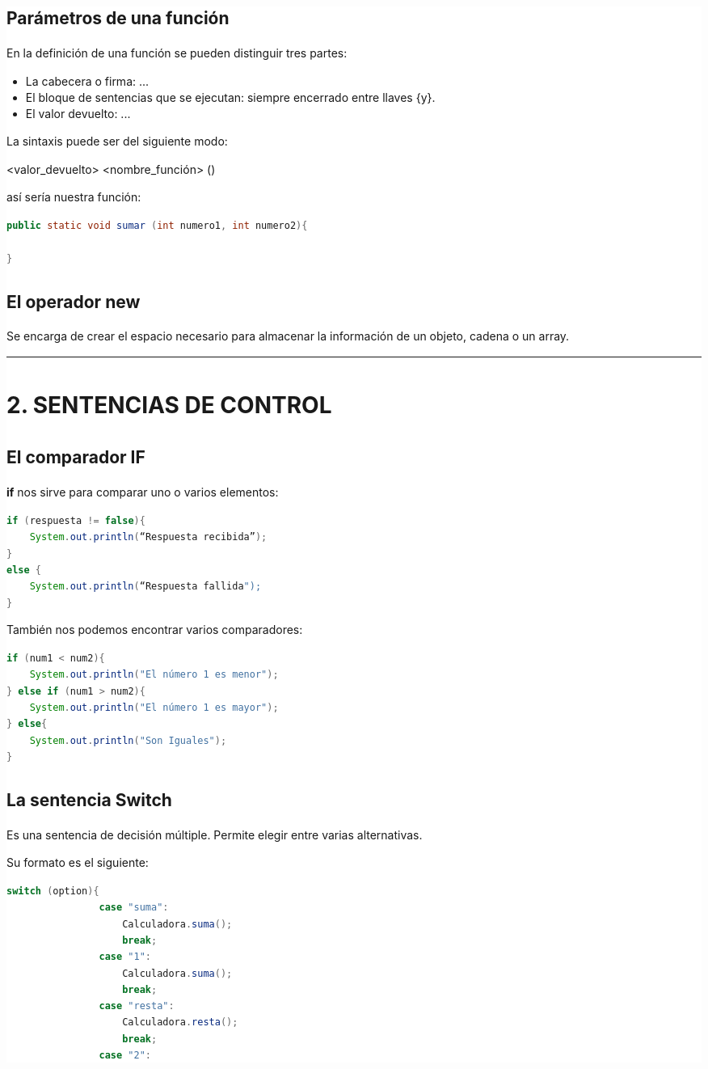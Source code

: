 
## Parámetros de una función
En la definición de una función se pueden distinguir tres partes:
- La cabecera o firma: ...
- El bloque de sentencias que se ejecutan: siempre encerrado entre llaves {y}.
- El valor devuelto: ...

La sintaxis puede ser del siguiente modo:

<acceso> <funcionalidad> <valor_devuelto> <nombre_función> (<parametros>)

así sería nuestra función:
```java
public static void sumar (int numero1, int numero2){

}
```

## El operador new
Se encarga de crear el espacio necesario para almacenar la información de un objeto, cadena o un array.


---
# 2. SENTENCIAS DE CONTROL

## El comparador IF
__if__ nos sirve para comparar uno o varios elementos:
```java
if (respuesta != false){
    System.out.println(“Respuesta recibida”);
}
else {
    System.out.println(“Respuesta fallida");
}
```
También nos podemos encontrar varios comparadores:
```Java
if (num1 < num2){
    System.out.println("El número 1 es menor");
} else if (num1 > num2){
    System.out.println("El número 1 es mayor");
} else{
    System.out.println("Son Iguales");
}
```

## La sentencia Switch
Es una sentencia de decisión múltiple. Permite elegir entre varias alternativas.

Su formato es el siguiente:
```java
switch (option){
                case "suma":
                    Calculadora.suma();
                    break;
                case "1":
                    Calculadora.suma();
                    break;
                case "resta":
                    Calculadora.resta();
                    break;
                case "2":
```